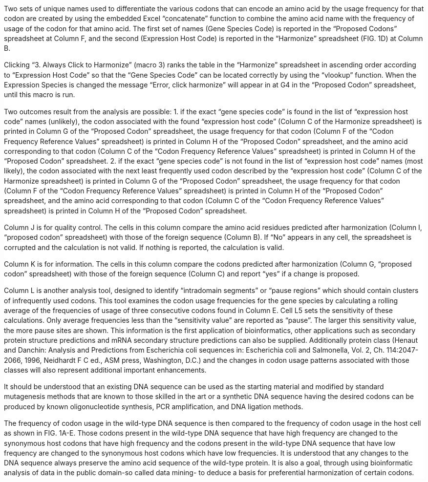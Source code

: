 Two sets of unique names used to differentiate the various codons that can encode an amino acid by the usage frequency for that codon are created by using the embedded Excel “concatenate” function to combine the amino acid name with the frequency of usage of the codon for that amino acid. The first set of names (Gene Species Code) is reported in the “Proposed Codons” spreadsheet at Column F, and the second (Expression Host Code) is reported in the “Harmonize” spreadsheet (FIG. 1D) at Column B.

Clicking “3. Always Click to Harmonize” (macro 3) ranks the table in the “Harmonize” spreadsheet in ascending order according to “Expression Host Code” so that the “Gene Species Code” can be located correctly by using the “vlookup” function. When the Expression Species is changed the message “Error, click harmonize” will appear in at G4 in the “Proposed Codon” spreadsheet, until this macro is run.

Two outcomes result from the analysis are possible: 1. if the exact “gene species code” is found in the list of “expression host code” names (unlikely), the codon associated with the found “expression host code” (Column C of the Harmonize spreadsheet) is printed in Column G of the “Proposed Codon” spreadsheet, the usage frequency for that codon (Column F of the “Codon Frequency Reference Values” spreadsheet) is printed in Column H of the “Proposed Codon” spreadsheet, and the amino acid corresponding to that codon (Column C of the “Codon Frequency Reference Values” spreadsheet) is printed in Column H of the “Proposed Codon” spreadsheet. 2. if the exact “gene species code” is not found in the list of “expression host code” names (most likely), the codon associated with the next least frequently used codon described by the “expression host code” (Column C of the Harmonize spreadsheet) is printed in Column G of the “Proposed Codon” spreadsheet, the usage frequency for that codon (Column F of the “Codon Frequency Reference Values” spreadsheet) is printed in Column H of the “Proposed Codon” spreadsheet, and the amino acid corresponding to that codon (Column C of the “Codon Frequency Reference Values” spreadsheet) is printed in Column H of the “Proposed Codon” spreadsheet.

Column J is for quality control. The cells in this column compare the amino acid residues predicted after harmonization (Column I, “proposed codon” spreadsheet) with those of the foreign sequence (Column B). If “No” appears in any cell, the spreadsheet is corrupted and the calculation is not valid. If nothing is reported, the calculation is valid.

Column K is for information. The cells in this column compare the codons predicted after harmonization (Column G, “proposed codon” spreadsheet) with those of the foreign sequence (Column C) and report “yes” if a change is proposed.

Column L is another analysis tool, designed to identify “intradomain segments” or “pause regions” which should contain clusters of infrequently used codons. This tool examines the codon usage frequencies for the gene species by calculating a rolling average of the frequencies of usage of three consecutive codons found in Column E. Cell L5 sets the sensitivity of these calculations. Only average frequencies less than the “sensitivity value” are reported as “pause”. The larger this sensitivity value, the more pause sites are shown. This information is the first application of bioinformatics, other applications such as secondary protein structure predictions and mRNA secondary structure predictions can also be supplied. Additionally protein class (Henaut and Danchin: Analysis and Predictions from Escherichia coli sequences in: Escherichia coli and Salmonella, Vol. 2, Ch. 114:2047-2066, 1996, Neidhardt F C ed., ASM press, Washington, D.C.) and the changes in codon usage patterns associated with those classes will also represent additional important enhancements.

It should be understood that an existing DNA sequence can be used as the starting material and modified by standard mutagenesis methods that are known to those skilled in the art or a synthetic DNA sequence having the desired codons can be produced by known oligonucleotide synthesis, PCR amplification, and DNA ligation methods.

The frequency of codon usage in the wild-type DNA sequence is then compared to the frequency of codon usage in the host cell as shown in FIG. 1A-E. Those codons present in the wild-type DNA sequence that have high frequency are changed to the synonymous host codons that have high frequency and the codons present in the wild-type DNA sequence that have low frequency are changed to the synonymous host codons which have low frequencies. It is understood that any changes to the DNA sequence always preserve the amino acid sequence of the wild-type protein. It is also a goal, through using bioinformatic analysis of data in the public domain-so called data mining- to deduce a basis for preferential harmonization of certain codons.
